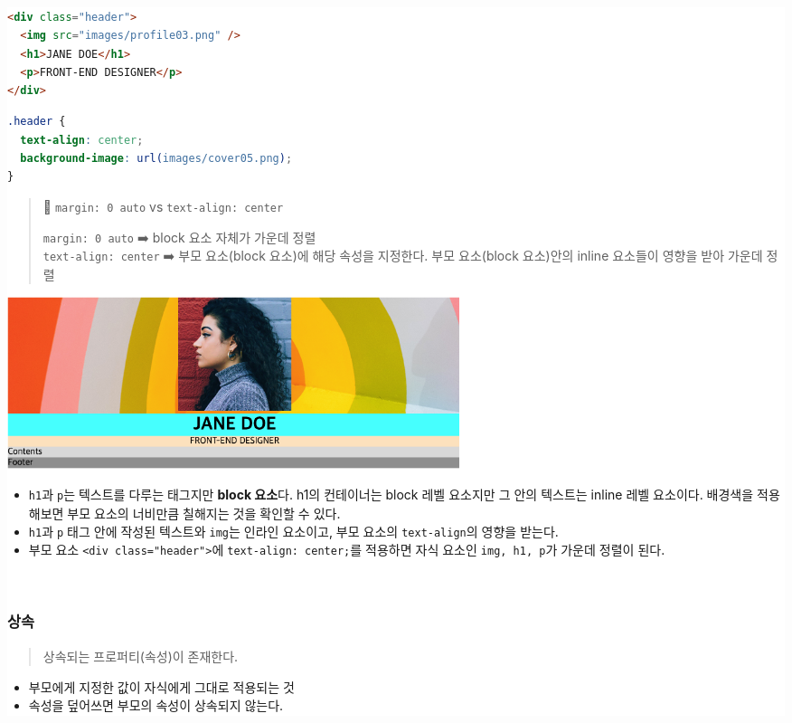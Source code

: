 ```html
<div class="header">
  <img src="images/profile03.png" />
  <h1>JANE DOE</h1>
  <p>FRONT-END DESIGNER</p>
</div>
```

```css
.header {
  text-align: center;
  background-image: url(images/cover05.png);
}
```

> 📓 `margin: 0 auto` vs `text-align: center`
>
> `margin: 0 auto` ➡️ block 요소 자체가 가운데 정렬  
> `text-align: center` ➡️ 부모 요소(block 요소)에 해당 속성을 지정한다. 부모 요소(block 요소)안의 inline 요소들이 영향을 받아 가운데 정렬

<img src="../img/DAY5/DAY5_04.png" width="500px" title="DAY5_04" alt="h1과 p 블록 요소"></img>

- `h1`과 `p`는 텍스트를 다루는 태그지만 **block 요소**다. h1의 컨테이너는 block 레벨 요소지만 그 안의 텍스트는 inline 레벨 요소이다. 배경색을 적용해보면 부모 요소의 너비만큼 칠해지는 것을 확인할 수 있다.
- `h1`과 `p` 태그 안에 작성된 텍스트와 `img`는 인라인 요소이고, 부모 요소의 `text-align`의 영향을 받는다.
- 부모 요소 `<div class="header">`에 `text-align: center;`를 적용하면 자식 요소인 `img, h1, p`가 가운데 정렬이 된다.

<br>

### 상속

> 상속되는 프로퍼티(속성)이 존재한다.

- 부모에게 지정한 값이 자식에게 그대로 적용되는 것
- 속성을 덮어쓰면 부모의 속성이 상속되지 않는다.
